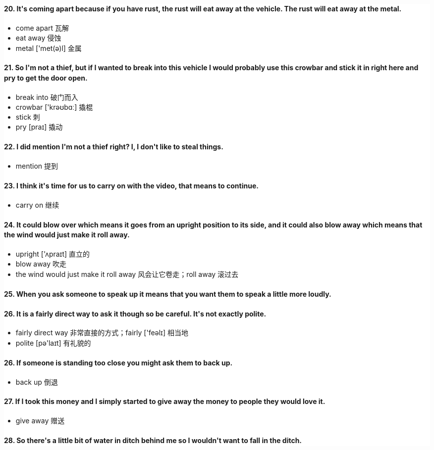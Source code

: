 #### 20. It's coming apart because if you have rust, the rust will eat away at the vehicle. The rust will eat away at the metal.

- come apart 瓦解
- eat away 侵蚀
- metal ['met(ə)l] 金属

#### 21. So I'm not a thief, but if I wanted to break into this vehicle I would probably use this crowbar and stick it in right here and pry to get the door open.

- break into 破门而入
- crowbar ['krəʊbɑː] 撬棍
-  stick 刺
- pry [praɪ] 撬动

#### 22. I did mention I'm not a thief right? I, I don't like to steal things.

- mention 提到

#### 23.  I think it's time for us to carry on with the video, that means to continue.  

- carry on 继续

#### 24. It could blow over which means it goes from an upright position to its side, and it could also blow away which means that the wind would just make it roll away.

- upright ['ʌpraɪt] 直立的
- blow away 吹走
- the wind would just make it roll away 风会让它卷走；roll away 滚过去

#### 25. When you ask someone to speak up it means that you want them to speak a little more loudly.

#### 26. It is a fairly direct way to ask it though so be careful. It's not exactly polite.

- fairly direct way 非常直接的方式；fairly ['feəlɪ] 相当地
- polite [pə'laɪt] 有礼貌的

#### 26.  If someone is standing too close you might ask them to back up.

- back up 倒退

#### 27. If I took this money and I simply started to give away the money to people they would love it.

- give away 赠送

#### 28. So there's a little bit of water in ditch behind me so I wouldn't want to fall in the ditch. 
